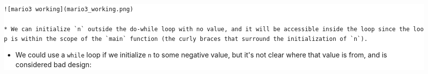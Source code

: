 	![mario3 working](mario3_working.png)

	* We can initialize `n` outside the do-while loop with no value, and it will be accessible inside the loop since the loop is within the scope of the `main` function (the curly braces that surround the initialization of `n`).

* We could use a `while` loop if we initialize `n` to some negative value, but it's not clear where that value is from, and is considered bad design:
